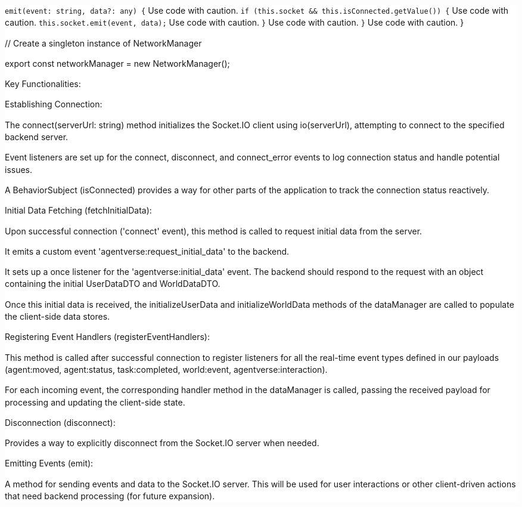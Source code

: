 `emit(event: string, data?: any) {`
Use code with caution.
`if (this.socket && this.isConnected.getValue()) {`
Use code with caution.
`this.socket.emit(event, data);`
Use code with caution.
`}`
Use code with caution.
`}`
Use code with caution.
}

// Create a singleton instance of NetworkManager

export const networkManager = new NetworkManager();

Key Functionalities:

Establishing Connection:

The connect(serverUrl: string) method initializes the Socket.IO client using io(serverUrl), attempting to connect to the specified backend server.

Event listeners are set up for the connect, disconnect, and connect_error events to log connection status and handle potential issues.

A BehaviorSubject (isConnected) provides a way for other parts of the application to track the connection status reactively.

Initial Data Fetching (fetchInitialData):

Upon successful connection ('connect' event), this method is called to request initial data from the server.

It emits a custom event 'agentverse:request_initial_data' to the backend.

It sets up a once listener for the 'agentverse:initial_data' event. The backend should respond to the request with an object containing the initial UserDataDTO and WorldDataDTO.

Once this initial data is received, the initializeUserData and initializeWorldData methods of the dataManager are called to populate the client-side data stores.

Registering Event Handlers (registerEventHandlers):

This method is called after successful connection to register listeners for all the real-time event types defined in our payloads (agent:moved, agent:status, task:completed, world:event, agentverse:interaction).

For each incoming event, the corresponding handler method in the dataManager is called, passing the received payload for processing and updating the client-side state.

Disconnection (disconnect):

Provides a way to explicitly disconnect from the Socket.IO server when needed.

Emitting Events (emit):

A method for sending events and data to the Socket.IO server. This will be used for user interactions or other client-driven actions that need backend processing (for future expansion).

